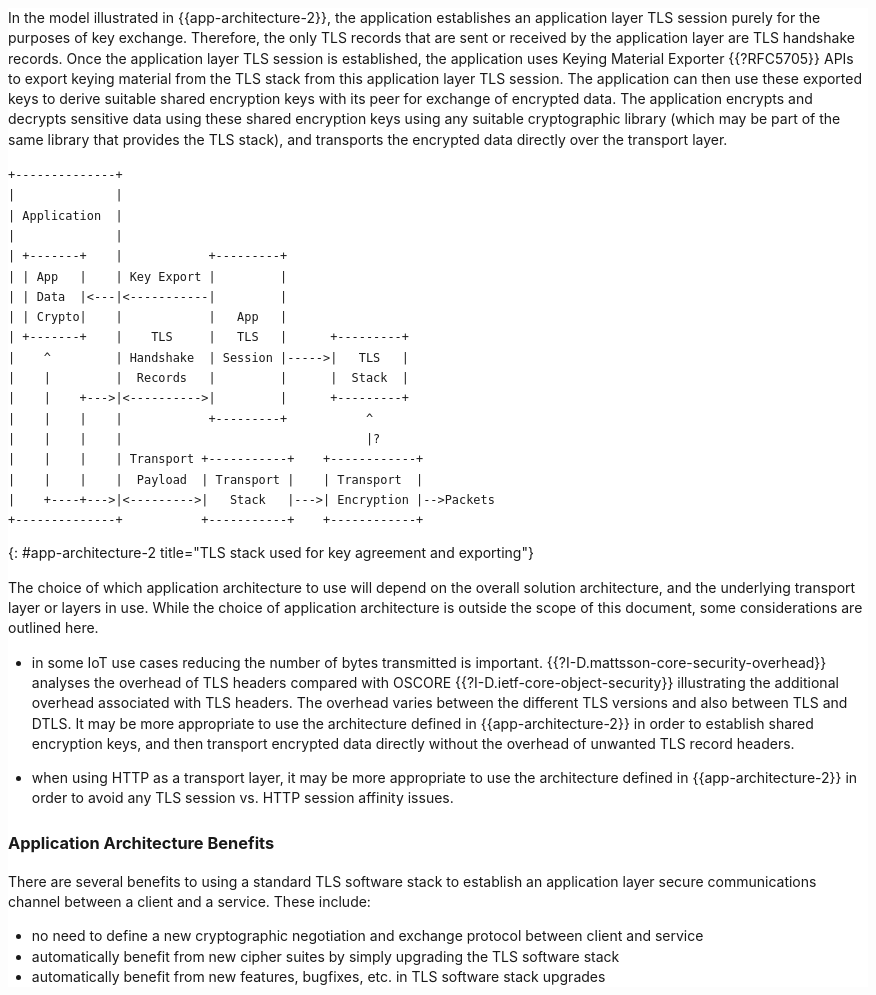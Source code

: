 In the model illustrated in {{app-architecture-2}}, the application establishes an application layer TLS session purely for the purposes of key exchange. Therefore, the only TLS records that are sent or received by the application layer are TLS handshake records. Once the application layer TLS session is established, the application uses Keying Material Exporter {{?RFC5705}} APIs to export keying material from the TLS stack from this application layer TLS session. The application can then use these exported keys to derive suitable shared encryption keys with its peer for exchange of encrypted data. The application encrypts and decrypts sensitive data using these shared encryption keys using any suitable cryptographic library (which may be part of the same library that provides the TLS stack), and transports the encrypted data directly over the transport layer.

~~~
+--------------+
|              |
| Application  |
|              |
| +-------+    |            +---------+
| | App   |    | Key Export |         |
| | Data  |<---|<-----------|         |
| | Crypto|    |            |   App   |
| +-------+    |    TLS     |   TLS   |      +---------+
|    ^         | Handshake  | Session |----->|   TLS   |
|    |         |  Records   |         |      |  Stack  |
|    |    +--->|<---------->|         |      +---------+
|    |    |    |            +---------+           ^
|    |    |    |                                  |?
|    |    |    | Transport +-----------+    +------------+
|    |    |    |  Payload  | Transport |    | Transport  |
|    +----+--->|<--------->|   Stack   |--->| Encryption |-->Packets
+--------------+           +-----------+    +------------+
~~~
{: #app-architecture-2 title="TLS stack used for key agreement and exporting"}


The choice of which application architecture to use will depend on the overall solution architecture, and the underlying transport layer or layers in use. While the choice of application architecture is outside the scope of this document, some considerations are outlined here.

- in some IoT use cases reducing the number of bytes transmitted is important. {{?I-D.mattsson-core-security-overhead}} analyses the overhead of TLS headers compared with OSCORE {{?I-D.ietf-core-object-security}} illustrating the additional overhead associated with TLS headers. The overhead varies between the different TLS versions and also between TLS and DTLS. It may be more appropriate to use the architecture defined in {{app-architecture-2}} in order to establish shared encryption keys, and then transport encrypted data directly without the overhead of unwanted TLS record headers.

- when using HTTP as a transport layer, it may be more appropriate to use the architecture defined in {{app-architecture-2}} in order to avoid any TLS session vs. HTTP session affinity issues.

### Application Architecture Benefits

There are several benefits to using a standard TLS software stack to establish an application layer secure communications channel between a client and a service. These include:

- no need to define a new cryptographic negotiation and exchange protocol between client and service
- automatically benefit from new cipher suites by simply upgrading the TLS software stack
- automatically benefit from new features, bugfixes, etc. in TLS software stack upgrades
